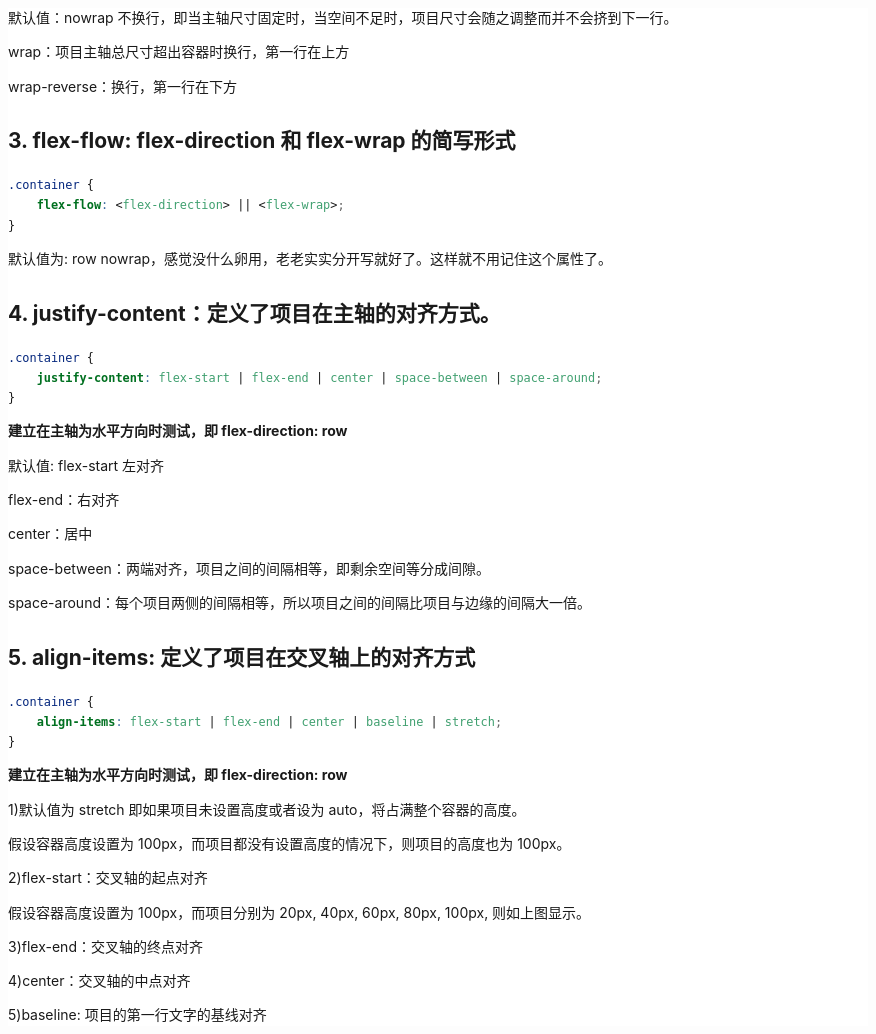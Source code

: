 默认值：nowrap 不换行，即当主轴尺寸固定时，当空间不足时，项目尺寸会随之调整而并不会挤到下一行。

wrap：项目主轴总尺寸超出容器时换行，第一行在上方

wrap-reverse：换行，第一行在下方

## **3. flex-flow: flex-direction 和 flex-wrap 的简写形式**

```css
.container {
    flex-flow: <flex-direction> || <flex-wrap>;
}
```

默认值为: row nowrap，感觉没什么卵用，老老实实分开写就好了。这样就不用记住这个属性了。

## **4. justify-content：定义了项目在主轴的对齐方式。**

```css
.container {
    justify-content: flex-start | flex-end | center | space-between | space-around;
}
```

**建立在主轴为水平方向时测试，即 flex-direction: row**

默认值: flex-start 左对齐

flex-end：右对齐

center：居中

space-between：两端对齐，项目之间的间隔相等，即剩余空间等分成间隙。

space-around：每个项目两侧的间隔相等，所以项目之间的间隔比项目与边缘的间隔大一倍。

## **5. align-items: 定义了项目在交叉轴上的对齐方式**

```css
.container {
    align-items: flex-start | flex-end | center | baseline | stretch;
}
```

**建立在主轴为水平方向时测试，即 flex-direction: row**

1)默认值为 stretch 即如果项目未设置高度或者设为 auto，将占满整个容器的高度。

假设容器高度设置为 100px，而项目都没有设置高度的情况下，则项目的高度也为 100px。

2)flex-start：交叉轴的起点对齐

假设容器高度设置为 100px，而项目分别为 20px, 40px, 60px, 80px, 100px, 则如上图显示。

3)flex-end：交叉轴的终点对齐

4)center：交叉轴的中点对齐

5)baseline: 项目的第一行文字的基线对齐
